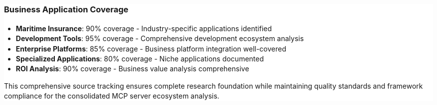### Business Application Coverage
- **Maritime Insurance**: 90% coverage - Industry-specific applications identified
- **Development Tools**: 95% coverage - Comprehensive development ecosystem analysis
- **Enterprise Platforms**: 85% coverage - Business platform integration well-covered
- **Specialized Applications**: 80% coverage - Niche applications documented
- **ROI Analysis**: 90% coverage - Business value analysis comprehensive

This comprehensive source tracking ensures complete research foundation while maintaining quality standards and framework compliance for the consolidated MCP server ecosystem analysis.